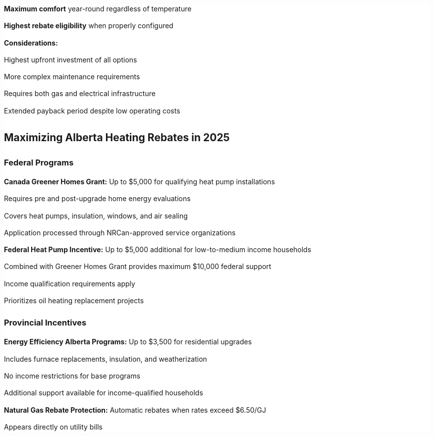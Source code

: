 **Maximum comfort** year-round regardless of temperature

**Highest rebate eligibility** when properly configured





**Considerations:**

Highest upfront investment of all options

More complex maintenance requirements

Requires both gas and electrical infrastructure

Extended payback period despite low operating costs





## **Maximizing Alberta Heating Rebates in 2025**

### **Federal Programs**

**Canada Greener Homes Grant:** Up to $5,000 for qualifying heat pump installations

Requires pre and post-upgrade home energy evaluations

Covers heat pumps, insulation, windows, and air sealing

Application processed through NRCan-approved service organizations





**Federal Heat Pump Incentive:** Up to $5,000 additional for low-to-medium income households

Combined with Greener Homes Grant provides maximum $10,000 federal support

Income qualification requirements apply

Prioritizes oil heating replacement projects





### **Provincial Incentives**

**Energy Efficiency Alberta Programs:** Up to $3,500 for residential upgrades

Includes furnace replacements, insulation, and weatherization

No income restrictions for base programs

Additional support available for income-qualified households





**Natural Gas Rebate Protection:** Automatic rebates when rates exceed $6.50/GJ

Appears directly on utility bills
